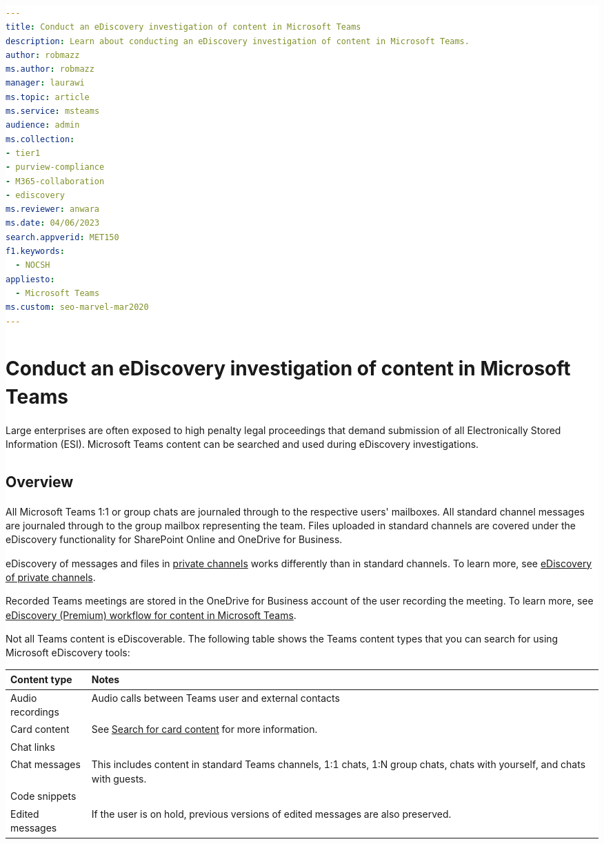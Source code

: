 ```yaml
---
title: Conduct an eDiscovery investigation of content in Microsoft Teams
description: Learn about conducting an eDiscovery investigation of content in Microsoft Teams.
author: robmazz
ms.author: robmazz
manager: laurawi
ms.topic: article
ms.service: msteams
audience: admin
ms.collection:
- tier1
- purview-compliance
- M365-collaboration
- ediscovery
ms.reviewer: anwara
ms.date: 04/06/2023
search.appverid: MET150
f1.keywords:
  - NOCSH
appliesto: 
  - Microsoft Teams
ms.custom: seo-marvel-mar2020
---
```


# Conduct an eDiscovery investigation of content in Microsoft Teams

Large enterprises are often exposed to high penalty legal proceedings that demand submission of all Electronically Stored Information (ESI). Microsoft Teams content can be searched and used during eDiscovery investigations.

## Overview

All Microsoft Teams 1:1 or group chats are journaled through to the respective users' mailboxes. All standard channel messages are journaled through to the group mailbox representing the team. Files uploaded in standard channels are covered under the eDiscovery functionality for SharePoint Online and OneDrive for Business.

eDiscovery of messages and files in [private channels](/microsoftteams/private-channels) works differently than in standard channels. To learn more, see [eDiscovery of private channels](#ediscovery-of-private-and-shared-channels).

Recorded Teams meetings are stored in the OneDrive for Business account of the user recording the meeting. To learn more, see [eDiscovery (Premium) workflow for content in Microsoft Teams](/microsoft-365/compliance/ediscovery-teams-workflow).

Not all Teams content is eDiscoverable. The following table shows the Teams content types that you can search for using Microsoft eDiscovery tools:

|**Content type**|**Notes**|
|:---------------|:--------|
|Audio recordings|Audio calls between Teams user and external contacts|
|Card content|See [Search for card content](#search-for-card-content) for more information.|
|Chat links||
|Chat messages|This includes content in standard Teams channels, 1:1 chats, 1:N group chats, chats with yourself, and chats with guests.|
|Code snippets||
|Edited messages|If the user is on hold, previous versions of edited messages are also preserved.|